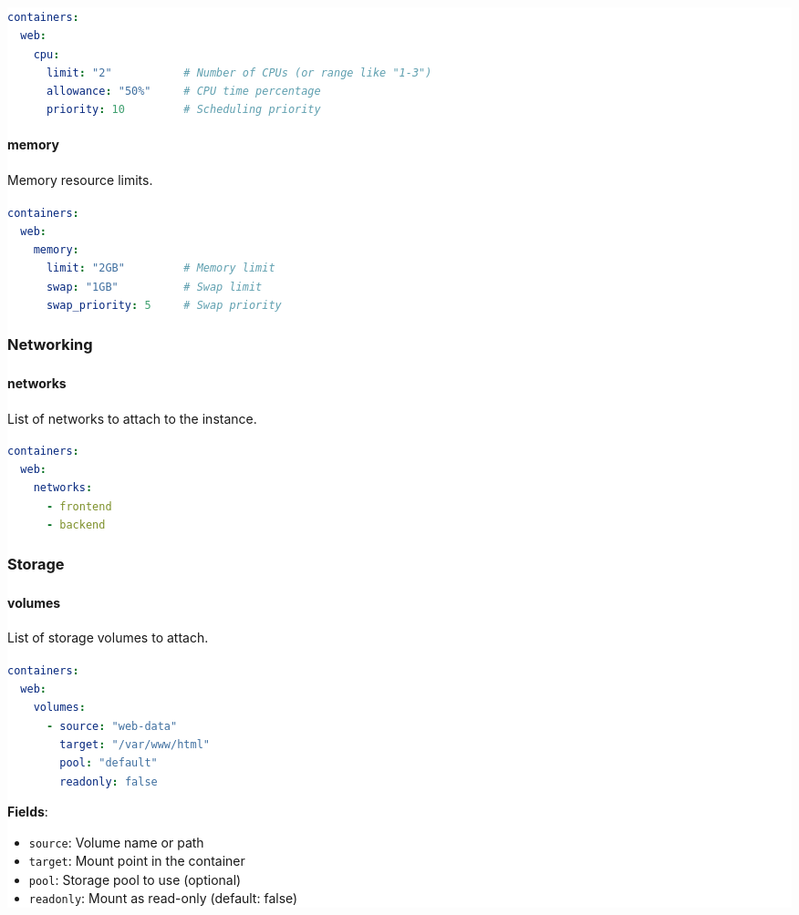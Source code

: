 ```yaml
containers:
  web:
    cpu:
      limit: "2"           # Number of CPUs (or range like "1-3")
      allowance: "50%"     # CPU time percentage
      priority: 10         # Scheduling priority
```

#### memory
Memory resource limits.

```yaml
containers:
  web:
    memory:
      limit: "2GB"         # Memory limit
      swap: "1GB"          # Swap limit
      swap_priority: 5     # Swap priority
```

### Networking

#### networks
List of networks to attach to the instance.

```yaml
containers:
  web:
    networks:
      - frontend
      - backend
```

### Storage

#### volumes
List of storage volumes to attach.

```yaml
containers:
  web:
    volumes:
      - source: "web-data"
        target: "/var/www/html"
        pool: "default"
        readonly: false
```

**Fields**:
- `source`: Volume name or path
- `target`: Mount point in the container
- `pool`: Storage pool to use (optional)
- `readonly`: Mount as read-only (default: false)
